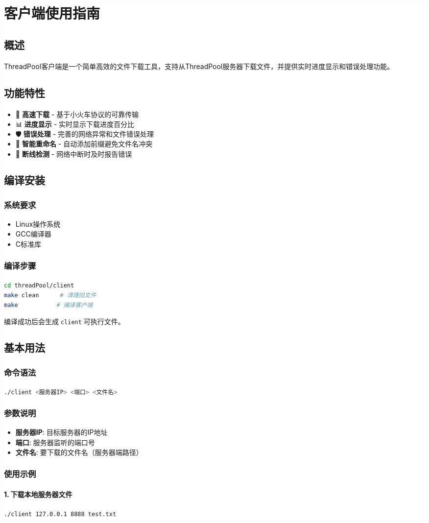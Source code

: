 # 客户端使用指南

## 概述

ThreadPool客户端是一个简单高效的文件下载工具，支持从ThreadPool服务器下载文件，并提供实时进度显示和错误处理功能。

## 功能特性

- 🚀 **高速下载** - 基于小火车协议的可靠传输
- 📊 **进度显示** - 实时显示下载进度百分比
- 🛡️ **错误处理** - 完善的网络异常和文件错误处理
- 📁 **智能重命名** - 自动添加前缀避免文件名冲突
- 🔄 **断线检测** - 网络中断时及时报告错误

## 编译安装

### 系统要求
- Linux操作系统
- GCC编译器
- C标准库

### 编译步骤
```bash
cd threadPool/client
make clean      # 清理旧文件
make           # 编译客户端
```

编译成功后会生成 `client` 可执行文件。

## 基本用法

### 命令语法
```bash
./client <服务器IP> <端口> <文件名>
```

### 参数说明
- **服务器IP**: 目标服务器的IP地址
- **端口**: 服务器监听的端口号
- **文件名**: 要下载的文件名（服务器端路径）

### 使用示例

#### 1. 下载本地服务器文件
```bash
./client 127.0.0.1 8888 test.txt
```
